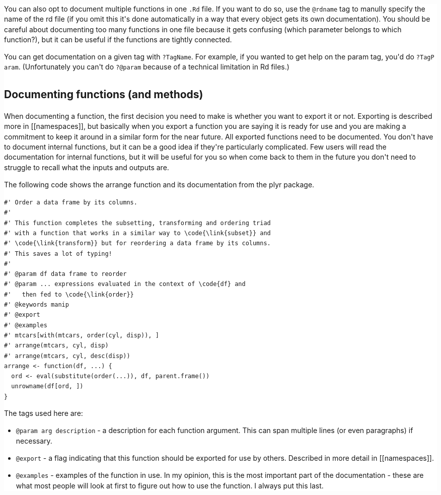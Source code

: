 You can also opt to document multiple functions in one `.Rd` file.  If you want to do so, use the `@rdname` tag to manully specify the name of the rd file (if you omit this it's done automatically in a way that every object gets its own documentation). You should be careful about documenting too many functions in one file because it gets confusing (which parameter belongs to which function?), but it can be useful if the functions are tightly connected.  

You can get documentation on a given tag with `?TagName`. For example, if you wanted to get help on the param tag, you'd do `?TagParam`. (Unfortunately you can't do `?@param` because of a technical limitation in Rd files.)

## Documenting functions (and methods)

When documenting a function, the first decision you need to make is whether you want to export it or not. Exporting is described more in [[namespaces]], but basically when you export a function you are saying it is ready for use and you are making a commitment to keep it around in a similar form for the near future. All exported functions need to be documented. You don't have to document internal functions, but it can be a good idea if they're particularly complicated.  Few users will read the documentation for internal functions, but it will be useful for you so when come back to them in the future you don't need to struggle to recall what the inputs and outputs are.

The following code shows the arrange function and its documentation from the
plyr package.

    #' Order a data frame by its columns.
    #'
    #' This function completes the subsetting, transforming and ordering triad
    #' with a function that works in a similar way to \code{\link{subset}} and 
    #' \code{\link{transform}} but for reordering a data frame by its columns.
    #' This saves a lot of typing!
    #'
    #' @param df data frame to reorder
    #' @param ... expressions evaluated in the context of \code{df} and 
    #'   then fed to \code{\link{order}}
    #' @keywords manip
    #' @export
    #' @examples
    #' mtcars[with(mtcars, order(cyl, disp)), ]
    #' arrange(mtcars, cyl, disp)
    #' arrange(mtcars, cyl, desc(disp))
    arrange <- function(df, ...) {
      ord <- eval(substitute(order(...)), df, parent.frame())
      unrowname(df[ord, ])
    }

The tags used here are:

* `@param arg description` - a description for each function argument. This 
  can span multiple lines (or even paragraphs) if necessary.

* `@export` - a flag indicating that this function should be exported for use
  by others. Described in more detail in [[namespaces]].

* `@examples` - examples of the function in use. In my opinion, this is the
  most important part of the documentation - these are what most people will
  look at first to figure out how to use the function. I always put this last.
